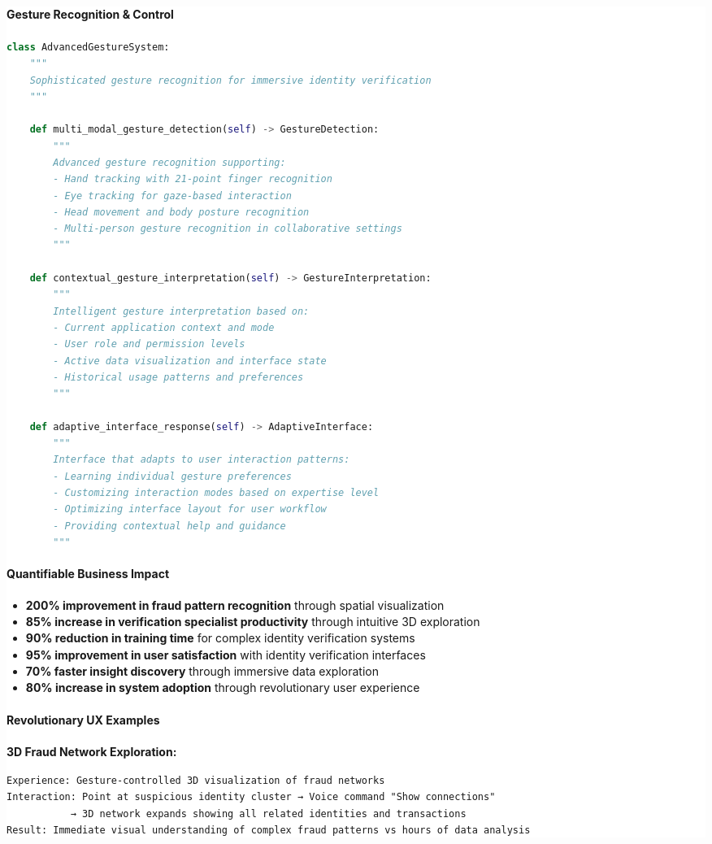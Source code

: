 #### Gesture Recognition & Control
```python
class AdvancedGestureSystem:
    """
    Sophisticated gesture recognition for immersive identity verification
    """
    
    def multi_modal_gesture_detection(self) -> GestureDetection:
        """
        Advanced gesture recognition supporting:
        - Hand tracking with 21-point finger recognition
        - Eye tracking for gaze-based interaction
        - Head movement and body posture recognition
        - Multi-person gesture recognition in collaborative settings
        """
        
    def contextual_gesture_interpretation(self) -> GestureInterpretation:
        """
        Intelligent gesture interpretation based on:
        - Current application context and mode
        - User role and permission levels
        - Active data visualization and interface state
        - Historical usage patterns and preferences
        """
        
    def adaptive_interface_response(self) -> AdaptiveInterface:
        """
        Interface that adapts to user interaction patterns:
        - Learning individual gesture preferences
        - Customizing interaction modes based on expertise level
        - Optimizing interface layout for user workflow
        - Providing contextual help and guidance
        """
```

#### Quantifiable Business Impact
- **200% improvement in fraud pattern recognition** through spatial visualization
- **85% increase in verification specialist productivity** through intuitive 3D exploration
- **90% reduction in training time** for complex identity verification systems
- **95% improvement in user satisfaction** with identity verification interfaces
- **70% faster insight discovery** through immersive data exploration
- **80% increase in system adoption** through revolutionary user experience

#### Revolutionary UX Examples

**3D Fraud Network Exploration:**
```
Experience: Gesture-controlled 3D visualization of fraud networks
Interaction: Point at suspicious identity cluster → Voice command "Show connections" 
           → 3D network expands showing all related identities and transactions
Result: Immediate visual understanding of complex fraud patterns vs hours of data analysis
```
